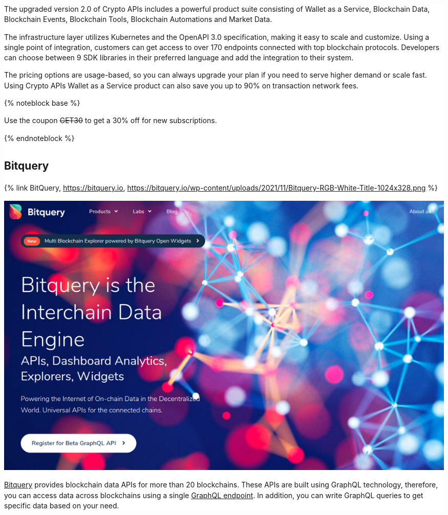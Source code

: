  The upgraded version 2.0 of Crypto APIs includes a powerful product suite consisting of Wallet as a Service, Blockchain Data, Blockchain Events, Blockchain Tools, Blockchain Automations and Market Data.

 The infrastructure layer utilizes Kubernetes and the OpenAPI 3.0 specification, making it easy to scale and customize. Using a single point of integration, customers can get access to over 170 endpoints connected with top blockchain protocols. Developers can choose between 9 SDK libraries in their preferred language and add the integration to their system.

 The pricing options are usage-based, so you can always upgrade your plan if you need to serve higher demand or scale fast. Using Crypto APIs Wallet as a Service product can also save you up to 90% on transaction network fees.

{% noteblock base %}

 Use the coupon ~~GET30~~ to get a 30% off for new subscriptions.

{% endnoteblock %}


## Bitquery

 {% link BitQuery, https://bitquery.io, https://bitquery.io/wp-content/uploads/2021/11/Bitquery-RGB-White-Title-1024x328.png %}

 ![](./11-Best-Crypto-APIs-for-Developers/1_46QVkLIqjsp4q7fv3oKtCg.png)

 [Bitquery](https://bitquery.io) provides blockchain data APIs for more than 20 blockchains. These APIs are built using GraphQL technology, therefore, you can access data across blockchains using a single [GraphQL endpoint](https://graphql.bitquery.io). In addition, you can write GraphQL queries to get specific data based on your need.

